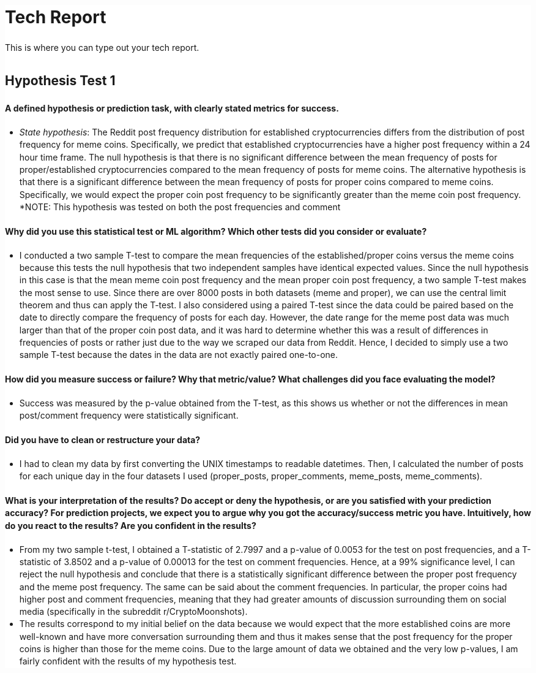 # Tech Report
This is where you can type out your tech report.

## Hypothesis Test 1

#### A defined hypothesis or prediction task, with clearly stated metrics for success.
- *State hypothesis*: The Reddit post frequency distribution for established cryptocurrencies differs from the distribution of post frequency for meme coins. Specifically, we predict that established cryptocurrencies have a higher post frequency within a 24 hour time frame. 
The null hypothesis is that there is no significant difference between the mean frequency of posts for proper/established cryptocurrencies compared to the mean frequency of posts for meme coins. 
The alternative hypothesis is that there is a significant difference between the mean frequency of posts for proper coins compared to meme coins. Specifically, we would expect the proper coin post frequency to be significantly greater than the meme coin post frequency. 
*NOTE: This hypothesis was tested on both the post frequencies and comment 


#### Why did you use this statistical test or ML algorithm? Which other tests did you consider or evaluate?
- I conducted a two sample T-test to compare the mean frequencies of the established/proper coins versus the meme coins because this tests the null hypothesis that two independent samples have identical expected values. Since the null hypothesis in this case is that the mean meme coin post frequency and the mean proper coin post frequency, a two sample T-test makes the most sense to use. Since there are over 8000 posts in both datasets (meme and proper), we can use the central limit theorem and thus can apply the T-test. I also considered using a paired T-test since the data could be paired based on the date to directly compare the frequency of posts for each day. However, the date range for the meme post data was much larger than that of the proper coin post data, and it was hard to determine whether this was a result of differences in frequencies of posts or rather just due to the way we scraped our data from Reddit. Hence, I decided to simply use a two sample T-test because the dates in the data are not exactly paired one-to-one. 


#### How did you measure success or failure? Why that metric/value? What challenges did you face evaluating the model? 
- Success was measured by the p-value obtained from the T-test, as this shows us whether or not the differences in mean post/comment frequency were statistically significant. 

#### Did you have to clean or restructure your data?
- I had to clean my data by first converting the UNIX timestamps to readable datetimes. Then, I calculated the number of posts for each unique day in the four datasets I used (proper_posts, proper_comments, meme_posts, meme_comments). 


#### What is your interpretation of the results? Do accept or deny the hypothesis, or are you satisfied with your prediction accuracy? For prediction projects, we expect you to argue why you got the accuracy/success metric you have. Intuitively, how do you react to the results? Are you confident in the results?
- From my two sample t-test, I obtained a T-statistic of 2.7997 and a p-value of 0.0053 for the test on post frequencies, and a T-statistic of 3.8502 and a p-value of 0.00013 for the test on comment frequencies. Hence, at a 99% significance level, I can reject the null hypothesis and conclude that there is a statistically significant difference between the proper post frequency and the meme post frequency. The same can be said about the comment frequencies. In particular, the proper coins had higher post and comment frequencies, meaning that they had greater amounts of discussion surrounding them on social media (specifically in the subreddit r/CryptoMoonshots). 
- The results correspond to my initial belief on the data because we would expect that the more established coins are more well-known and have more conversation surrounding them and thus it makes sense that the post frequency for the proper coins is higher than those for the meme coins. Due to the large amount of data we obtained and the very low p-values, I am fairly confident with the results of my hypothesis test. 
